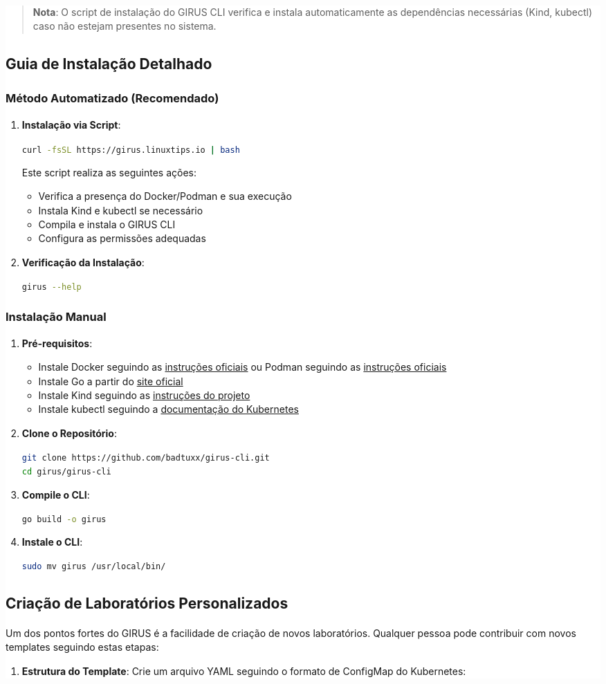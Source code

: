 > **Nota**: O script de instalação do GIRUS CLI verifica e instala automaticamente as dependências necessárias (Kind, kubectl) caso não estejam presentes no sistema.

## Guia de Instalação Detalhado

### Método Automatizado (Recomendado)

1. **Instalação via Script**:
   ```bash
   curl -fsSL https://girus.linuxtips.io | bash
   ```

   Este script realiza as seguintes ações:
   - Verifica a presença do Docker/Podman e sua execução
   - Instala Kind e kubectl se necessário
   - Compila e instala o GIRUS CLI
   - Configura as permissões adequadas

2. **Verificação da Instalação**:
   ```bash
   girus --help
   ```

### Instalação Manual

1. **Pré-requisitos**:
   - Instale Docker seguindo as [instruções oficiais](https://docs.docker.com/engine/install/) ou Podman seguindo as [instruções oficiais](https://podman.io/docs/installation)
   - Instale Go a partir do [site oficial](https://golang.org/dl/)
   - Instale Kind seguindo as [instruções do projeto](https://kind.sigs.k8s.io/docs/user/quick-start/)
   - Instale kubectl seguindo a [documentação do Kubernetes](https://kubernetes.io/docs/tasks/tools/install-kubectl/)

2. **Clone o Repositório**:
   ```bash
   git clone https://github.com/badtuxx/girus-cli.git
   cd girus/girus-cli
   ```

3. **Compile o CLI**:
   ```bash
   go build -o girus
   ```

4. **Instale o CLI**:
   ```bash
   sudo mv girus /usr/local/bin/
   ```

## Criação de Laboratórios Personalizados

Um dos pontos fortes do GIRUS é a facilidade de criação de novos laboratórios. Qualquer pessoa pode contribuir com novos templates seguindo estas etapas:

1. **Estrutura do Template**:
   Crie um arquivo YAML seguindo o formato de ConfigMap do Kubernetes:
